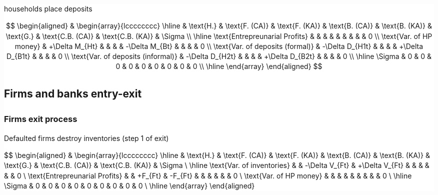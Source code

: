 
households place deposits

$$
\begin{aligned}
& \begin{array}{lcccccccc}
    \hline
        & \text{H.} & \text{F. (CA)} & \text{F. (KA)} 
        & \text{B. (CA)} & \text{B. (KA)}  & \text{G.} 
        & \text{C.B. (CA)} & \text{C.B. (KA)} & \Sigma \\
    \hline
        \text{Entrepreunarial Profits}
            & & &  
            & & & 
            & & & 0 \\
        \text{Var. of HP money} 
            & +\Delta M_{Ht} & &
            & & -\Delta M_{Bt} & 
            & & & 0 \\
        \text{Var. of deposits (formal)} 
            & -\Delta D_{H1t} & &
            & & +\Delta D_{B1t} & 
            & & & 0 \\
        \text{Var. of deposits (informal)} 
            & -\Delta D_{H2t} & &
            & & +\Delta D_{B2t} & 
            & & & 0 \\
    \hline
        \Sigma & 0 & 0 & 0 & 0 & 0 & 0 & 0 & 0 & 0 \\
    \hline
\end{array}
\end{aligned}
$$

## Firms and banks entry-exit
### Firms exit process

Defaulted firms destroy inventories (step 1 of exit)

$$
\begin{aligned}
& \begin{array}{lcccccccc}
    \hline
        & \text{H.} & \text{F. (CA)} & \text{F. (KA)} 
        & \text{B. (CA)} & \text{B. (KA)}  & \text{G.} 
        & \text{C.B. (CA)} & \text{C.B. (KA)} & \Sigma \\
    \hline
        \text{Var. of inventories} 
            & & -\Delta V_{Ft} & +\Delta V_{Ft}
            & & & 
            & & & 0 \\
        \text{Entrepreunarial Profits}
            & & +F_{Ft} & -F_{Ft} 
            & & & 
            & & & 0 \\
        \text{Var. of HP money} 
            & & & 
            & & & 
            & & & 0 \\
    \hline
        \Sigma & 0 & 0 & 0 & 0 & 0 & 0 & 0 & 0 & 0 \\
    \hline
\end{array}
\end{aligned}